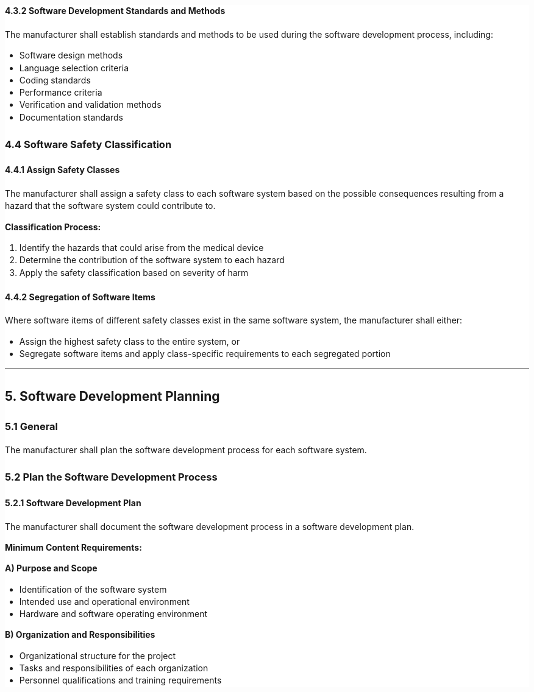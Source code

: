 #### 4.3.2 Software Development Standards and Methods

The manufacturer shall establish standards and methods to be used during the software development process, including:
- Software design methods
- Language selection criteria  
- Coding standards
- Performance criteria
- Verification and validation methods
- Documentation standards

### 4.4 Software Safety Classification

#### 4.4.1 Assign Safety Classes

The manufacturer shall assign a safety class to each software system based on the possible consequences resulting from a hazard that the software system could contribute to.

**Classification Process:**
1. Identify the hazards that could arise from the medical device
2. Determine the contribution of the software system to each hazard
3. Apply the safety classification based on severity of harm

#### 4.4.2 Segregation of Software Items

Where software items of different safety classes exist in the same software system, the manufacturer shall either:
- Assign the highest safety class to the entire system, or
- Segregate software items and apply class-specific requirements to each segregated portion

---

## 5. Software Development Planning

### 5.1 General

The manufacturer shall plan the software development process for each software system.

### 5.2 Plan the Software Development Process

#### 5.2.1 Software Development Plan

The manufacturer shall document the software development process in a software development plan.

**Minimum Content Requirements:**

**A) Purpose and Scope**
- Identification of the software system
- Intended use and operational environment
- Hardware and software operating environment

**B) Organization and Responsibilities**  
- Organizational structure for the project
- Tasks and responsibilities of each organization
- Personnel qualifications and training requirements
